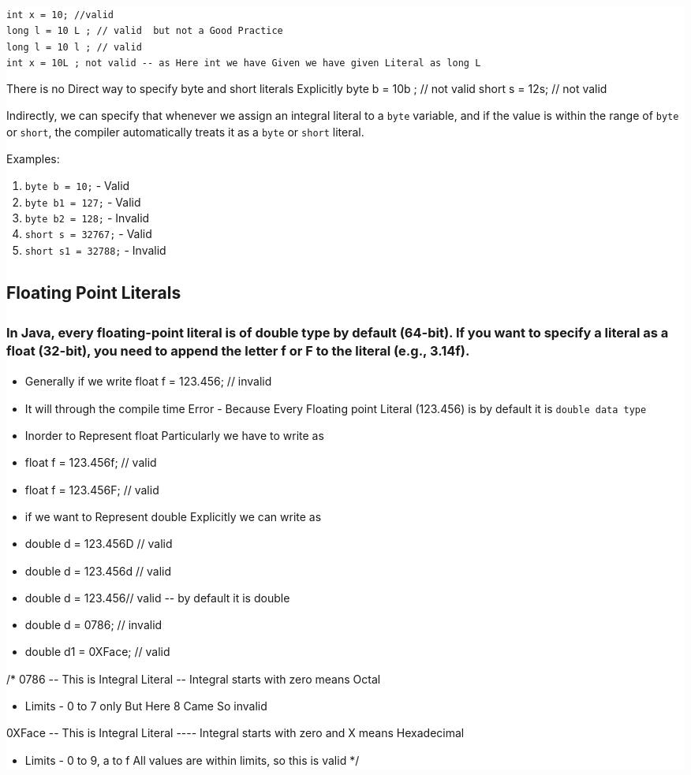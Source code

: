 ```
int x = 10; //valid
long l = 10 L ; // valid  but not a Good Practice 
long l = 10 l ; // valid
int x = 10L ; not valid -- as Here int we have Given we have given Literal as long L
```
There is no Direct way to specify byte and short literals Explicitly 
byte b = 10b ; // not valid
short s = 12s; // not valid 

Indirectly, we can specify that whenever we assign an integral literal to a `byte` variable, and if the value is within the range of `byte` or `short`, the compiler automatically treats it as a `byte` or `short` literal.

Examples:

1. `byte b = 10;` - Valid
2. `byte b1 = 127;` - Valid
3. `byte b2 = 128;` - Invalid
4. `short s = 32767;` - Valid
5. `short s1 = 32788;` - Invalid

## Floating Point Literals

### In Java, every floating-point literal is of double type by default (64-bit). If you want to specify a literal as a float (32-bit), you need to append the letter f or F to the literal (e.g., 3.14f).

- Generally  if we write float f =  123.456; // invalid
- It will through the compile time Error - Because Every Floating point  Literal (123.456) is by default it is `double data type`
-  Inorder to Represent float Particularly we have to write as
-  float f = 123.456f; // valid
-    float f = 123.456F; // valid

-    if we want to Represent double Explicitly we can write as
-    double d = 123.456D // valid
-    double d = 123.456d // valid
-    double d = 123.456// valid -- by default it is double


- double d = 0786;   // invalid
- double d1 = 0XFace; // valid

/*
0786 -- This is Integral Literal
-- Integral starts with zero means Octal
- Limits - 0 to 7 only
But Here 8 Came So invalid

0XFace -- This is Integral Literal
---- Integral starts with zero and X means Hexadecimal
- Limits - 0 to 9, a to f
All values are within limits, so this is valid
*/
